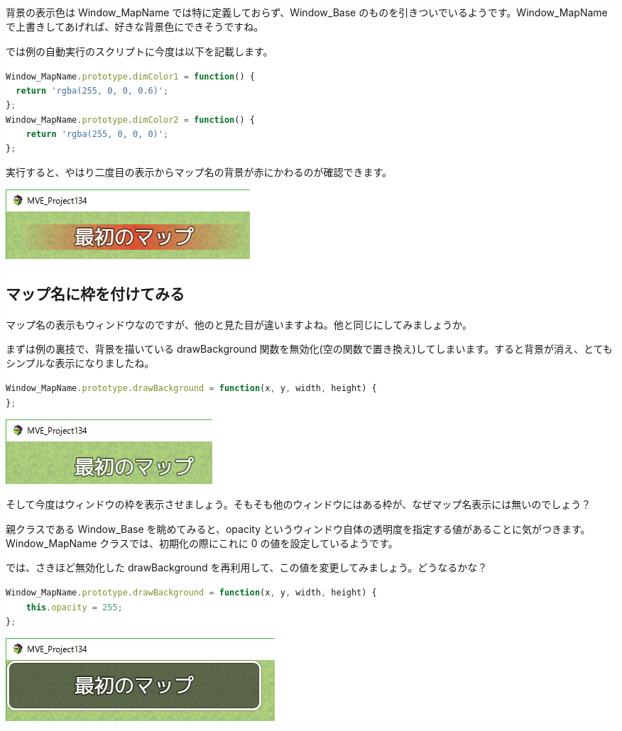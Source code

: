 背景の表示色は Window_MapName では特に定義しておらず、Window_Base のものを引きついでいるようです。Window_MapName で上書きしてあげれば、好きな背景色にできそうですね。

では例の自動実行のスクリプトに今度は以下を記載します。

```js
Window_MapName.prototype.dimColor1 = function() {
  return 'rgba(255, 0, 0, 0.6)';
};
Window_MapName.prototype.dimColor2 = function() {
    return 'rgba(255, 0, 0, 0)';
};
```

実行すると、やはり二度目の表示からマップ名の背景が赤にかわるのが確認できます。

![Screen shot - Game field](i/201702-window_05.png)

## マップ名に枠を付けてみる

マップ名の表示もウィンドウなのですが、他のと見た目が違いますよね。他と同じにしてみましょうか。

まずは例の裏技で、背景を描いている drawBackground 関数を無効化(空の関数で置き換え)してしまいます。すると背景が消え、とてもシンプルな表示になりましたね。

```js
Window_MapName.prototype.drawBackground = function(x, y, width, height) {
};
```
![Screen shot - Game field](i/201702-window_06.png)

そして今度はウィンドウの枠を表示させましょう。そもそも他のウィンドウにはある枠が、なぜマップ名表示には無いのでしょう？

親クラスである Window_Base を眺めてみると、opacity というウィンドウ自体の透明度を指定する値があることに気がつきます。 Window_MapName クラスでは、初期化の際にこれに 0 の値を設定しているようです。

では、さきほど無効化した drawBackground を再利用して、この値を変更してみましょう。どうなるかな？

```js
Window_MapName.prototype.drawBackground = function(x, y, width, height) {
    this.opacity = 255;
};
```
![Screen shot - Game field](i/201702-window_07.png)
